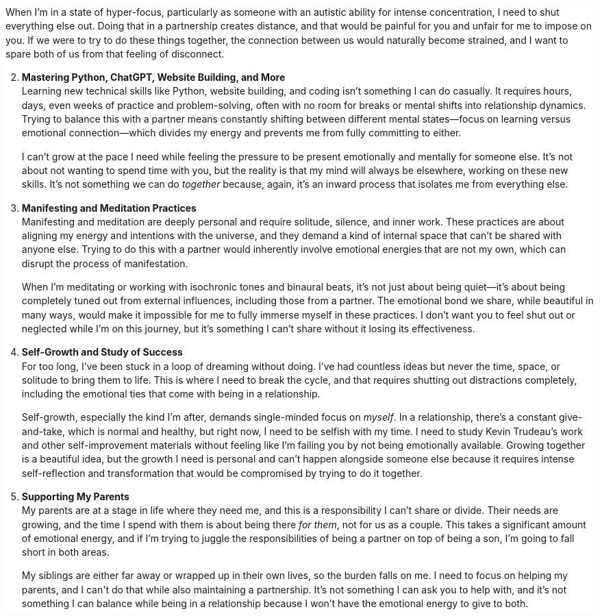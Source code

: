    When I’m in a state of hyper-focus, particularly as someone with an autistic ability for intense concentration, I need to shut everything else out. Doing that in a partnership creates distance, and that would be painful for you and unfair for me to impose on you. If we were to try to do these things together, the connection between us would naturally become strained, and I want to spare both of us from that feeling of disconnect.

2. **Mastering Python, ChatGPT, Website Building, and More**  
   Learning new technical skills like Python, website building, and coding isn’t something I can do casually. It requires hours, days, even weeks of practice and problem-solving, often with no room for breaks or mental shifts into relationship dynamics. Trying to balance this with a partner means constantly shifting between different mental states—focus on learning versus emotional connection—which divides my energy and prevents me from fully committing to either.  
   
   I can’t grow at the pace I need while feeling the pressure to be present emotionally and mentally for someone else. It’s not about not wanting to spend time with you, but the reality is that my mind will always be elsewhere, working on these new skills. It’s not something we can do *together* because, again, it’s an inward process that isolates me from everything else.

3. **Manifesting and Meditation Practices**  
   Manifesting and meditation are deeply personal and require solitude, silence, and inner work. These practices are about aligning my energy and intentions with the universe, and they demand a kind of internal space that can’t be shared with anyone else. Trying to do this with a partner would inherently involve emotional energies that are not my own, which can disrupt the process of manifestation.  

   When I’m meditating or working with isochronic tones and binaural beats, it’s not just about being quiet—it’s about being completely tuned out from external influences, including those from a partner. The emotional bond we share, while beautiful in many ways, would make it impossible for me to fully immerse myself in these practices. I don’t want you to feel shut out or neglected while I’m on this journey, but it’s something I can’t share without it losing its effectiveness.

4. **Self-Growth and Study of Success**  
   For too long, I’ve been stuck in a loop of dreaming without doing. I’ve had countless ideas but never the time, space, or solitude to bring them to life. This is where I need to break the cycle, and that requires shutting out distractions completely, including the emotional ties that come with being in a relationship.  

   Self-growth, especially the kind I’m after, demands single-minded focus on *myself*. In a relationship, there’s a constant give-and-take, which is normal and healthy, but right now, I need to be selfish with my time. I need to study Kevin Trudeau’s work and other self-improvement materials without feeling like I’m failing you by not being emotionally available. Growing together is a beautiful idea, but the growth I need is personal and can’t happen alongside someone else because it requires intense self-reflection and transformation that would be compromised by trying to do it together.

5. **Supporting My Parents**  
   My parents are at a stage in life where they need me, and this is a responsibility I can’t share or divide. Their needs are growing, and the time I spend with them is about being there *for them*, not for us as a couple. This takes a significant amount of emotional energy, and if I’m trying to juggle the responsibilities of being a partner on top of being a son, I’m going to fall short in both areas.  

   My siblings are either far away or wrapped up in their own lives, so the burden falls on me. I need to focus on helping my parents, and I can't do that while also maintaining a partnership. It’s not something I can ask you to help with, and it’s not something I can balance while being in a relationship because I won’t have the emotional energy to give to both.
